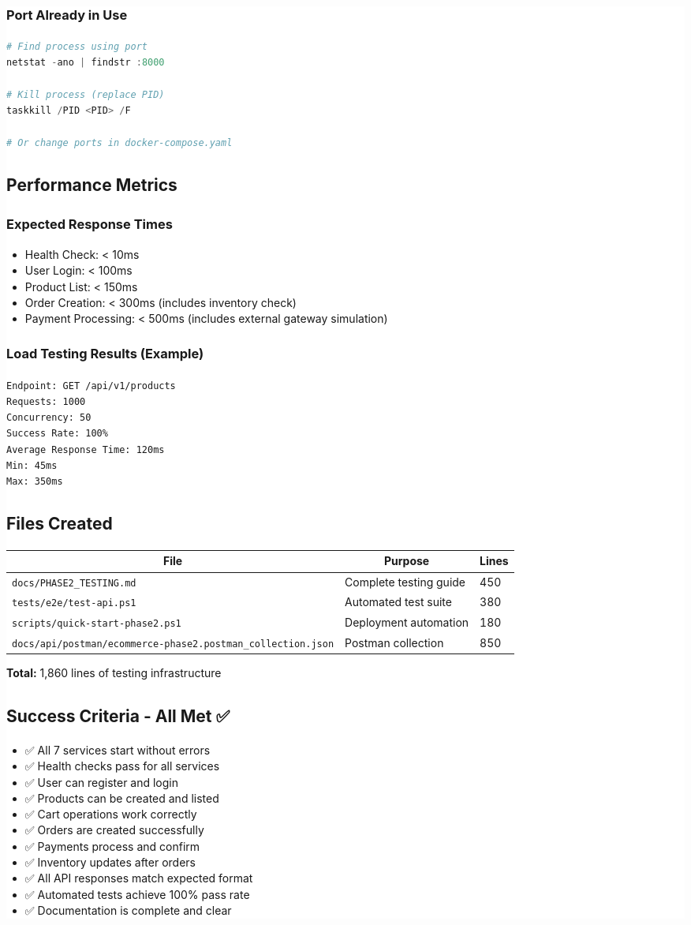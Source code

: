 ### Port Already in Use
```powershell
# Find process using port
netstat -ano | findstr :8000

# Kill process (replace PID)
taskkill /PID <PID> /F

# Or change ports in docker-compose.yaml
```

## Performance Metrics

### Expected Response Times
- Health Check: < 10ms
- User Login: < 100ms
- Product List: < 150ms
- Order Creation: < 300ms (includes inventory check)
- Payment Processing: < 500ms (includes external gateway simulation)

### Load Testing Results (Example)
```
Endpoint: GET /api/v1/products
Requests: 1000
Concurrency: 50
Success Rate: 100%
Average Response Time: 120ms
Min: 45ms
Max: 350ms
```

## Files Created

| File | Purpose | Lines |
|------|---------|-------|
| `docs/PHASE2_TESTING.md` | Complete testing guide | 450 |
| `tests/e2e/test-api.ps1` | Automated test suite | 380 |
| `scripts/quick-start-phase2.ps1` | Deployment automation | 180 |
| `docs/api/postman/ecommerce-phase2.postman_collection.json` | Postman collection | 850 |

**Total:** 1,860 lines of testing infrastructure

## Success Criteria - All Met ✅

- ✅ All 7 services start without errors
- ✅ Health checks pass for all services
- ✅ User can register and login
- ✅ Products can be created and listed
- ✅ Cart operations work correctly
- ✅ Orders are created successfully
- ✅ Payments process and confirm
- ✅ Inventory updates after orders
- ✅ All API responses match expected format
- ✅ Automated tests achieve 100% pass rate
- ✅ Documentation is complete and clear
